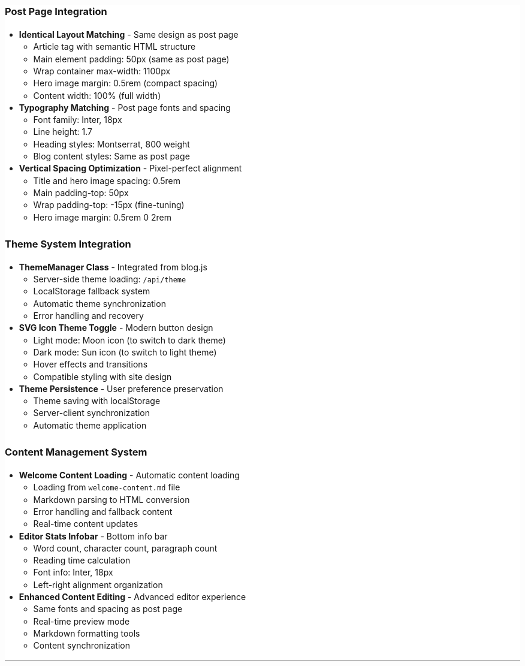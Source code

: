 ### **Post Page Integration**
- **Identical Layout Matching** - Same design as post page
  - Article tag with semantic HTML structure
  - Main element padding: 50px (same as post page)
  - Wrap container max-width: 1100px
  - Hero image margin: 0.5rem (compact spacing)
  - Content width: 100% (full width)
- **Typography Matching** - Post page fonts and spacing
  - Font family: Inter, 18px
  - Line height: 1.7
  - Heading styles: Montserrat, 800 weight
  - Blog content styles: Same as post page
- **Vertical Spacing Optimization** - Pixel-perfect alignment
  - Title and hero image spacing: 0.5rem
  - Main padding-top: 50px
  - Wrap padding-top: -15px (fine-tuning)
  - Hero image margin: 0.5rem 0 2rem

### **Theme System Integration**
- **ThemeManager Class** - Integrated from blog.js
  - Server-side theme loading: `/api/theme`
  - LocalStorage fallback system
  - Automatic theme synchronization
  - Error handling and recovery
- **SVG Icon Theme Toggle** - Modern button design
  - Light mode: Moon icon (to switch to dark theme)
  - Dark mode: Sun icon (to switch to light theme)
  - Hover effects and transitions
  - Compatible styling with site design
- **Theme Persistence** - User preference preservation
  - Theme saving with localStorage
  - Server-client synchronization
  - Automatic theme application

### **Content Management System**
- **Welcome Content Loading** - Automatic content loading
  - Loading from `welcome-content.md` file
  - Markdown parsing to HTML conversion
  - Error handling and fallback content
  - Real-time content updates
- **Editor Stats Infobar** - Bottom info bar
  - Word count, character count, paragraph count
  - Reading time calculation
  - Font info: Inter, 18px
  - Left-right alignment organization
- **Enhanced Content Editing** - Advanced editor experience
  - Same fonts and spacing as post page
  - Real-time preview mode
  - Markdown formatting tools
  - Content synchronization

---
